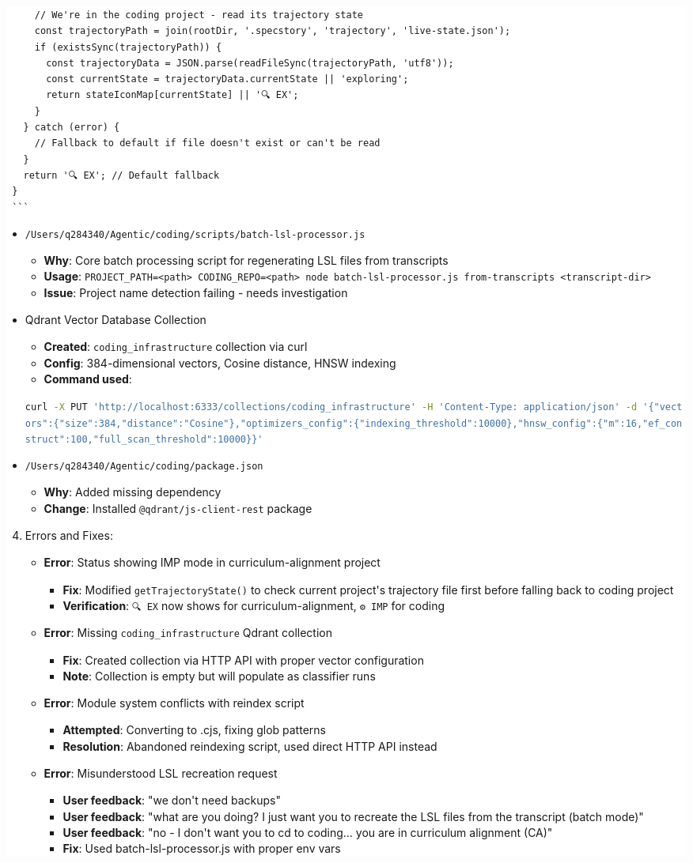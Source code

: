          // We're in the coding project - read its trajectory state
         const trajectoryPath = join(rootDir, '.specstory', 'trajectory', 'live-state.json');
         if (existsSync(trajectoryPath)) {
           const trajectoryData = JSON.parse(readFileSync(trajectoryPath, 'utf8'));
           const currentState = trajectoryData.currentState || 'exploring';
           return stateIconMap[currentState] || '🔍 EX';
         }
       } catch (error) {
         // Fallback to default if file doesn't exist or can't be read
       }
       return '🔍 EX'; // Default fallback
     }
     ```

   - `/Users/q284340/Agentic/coding/scripts/batch-lsl-processor.js`
     - **Why**: Core batch processing script for regenerating LSL files from transcripts
     - **Usage**: `PROJECT_PATH=<path> CODING_REPO=<path> node batch-lsl-processor.js from-transcripts <transcript-dir>`
     - **Issue**: Project name detection failing - needs investigation

   - Qdrant Vector Database Collection
     - **Created**: `coding_infrastructure` collection via curl
     - **Config**: 384-dimensional vectors, Cosine distance, HNSW indexing
     - **Command used**:
     ```bash
     curl -X PUT 'http://localhost:6333/collections/coding_infrastructure' -H 'Content-Type: application/json' -d '{"vectors":{"size":384,"distance":"Cosine"},"optimizers_config":{"indexing_threshold":10000},"hnsw_config":{"m":16,"ef_construct":100,"full_scan_threshold":10000}}'
     ```

   - `/Users/q284340/Agentic/coding/package.json`
     - **Why**: Added missing dependency
     - **Change**: Installed `@qdrant/js-client-rest` package

4. Errors and Fixes:

   - **Error**: Status showing IMP mode in curriculum-alignment project
     - **Fix**: Modified `getTrajectoryState()` to check current project's trajectory file first before falling back to coding project
     - **Verification**: `🔍 EX` now shows for curriculum-alignment, `⚙️ IMP` for coding
   
   - **Error**: Missing `coding_infrastructure` Qdrant collection
     - **Fix**: Created collection via HTTP API with proper vector configuration
     - **Note**: Collection is empty but will populate as classifier runs
   
   - **Error**: Module system conflicts with reindex script
     - **Attempted**: Converting to .cjs, fixing glob patterns
     - **Resolution**: Abandoned reindexing script, used direct HTTP API instead
   
   - **Error**: Misunderstood LSL recreation request
     - **User feedback**: "we don't need backups"
     - **User feedback**: "what are you doing? I just want you to recreate the LSL files from the transcript (batch mode)"
     - **User feedback**: "no - I don't want you to cd to coding... you are in curriculum alignment (CA)"
     - **Fix**: Used batch-lsl-processor.js with proper env vars
   